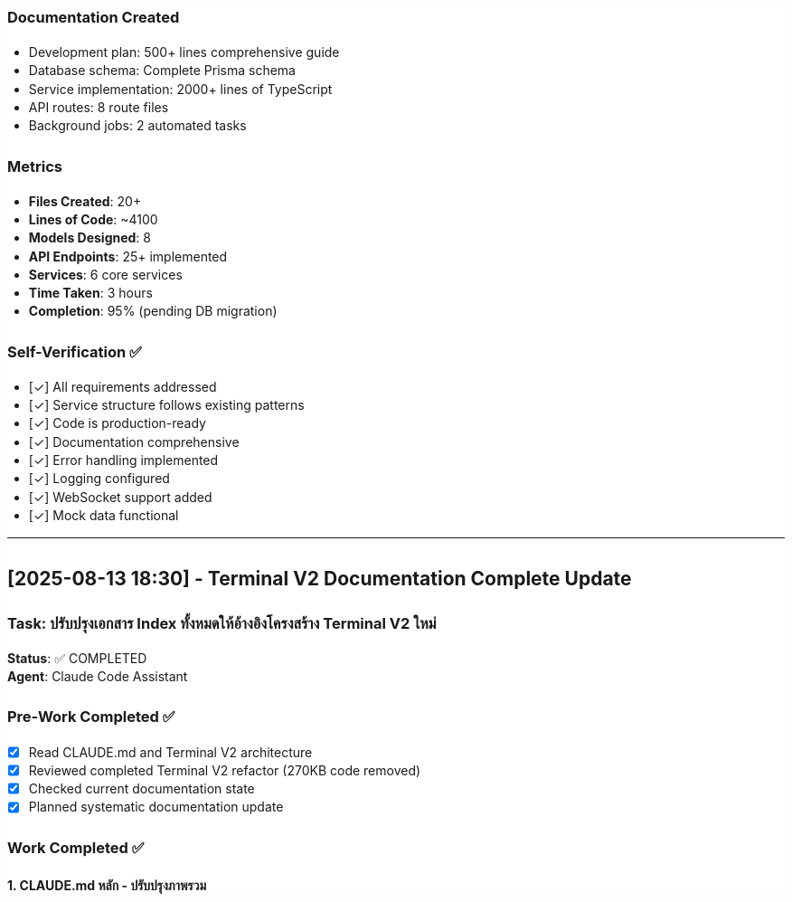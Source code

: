 ### Documentation Created

- Development plan: 500+ lines comprehensive guide
- Database schema: Complete Prisma schema
- Service implementation: 2000+ lines of TypeScript
- API routes: 8 route files
- Background jobs: 2 automated tasks

### Metrics

- **Files Created**: 20+
- **Lines of Code**: ~4100
- **Models Designed**: 8
- **API Endpoints**: 25+ implemented
- **Services**: 6 core services
- **Time Taken**: 3 hours
- **Completion**: 95% (pending DB migration)

### Self-Verification ✅

- [✓] All requirements addressed
- [✓] Service structure follows existing patterns
- [✓] Code is production-ready
- [✓] Documentation comprehensive
- [✓] Error handling implemented
- [✓] Logging configured
- [✓] WebSocket support added
- [✓] Mock data functional

---

## [2025-08-13 18:30] - Terminal V2 Documentation Complete Update

### Task: ปรับปรุงเอกสาร Index ทั้งหมดให้อ้างอิงโครงสร้าง Terminal V2 ใหม่

**Status**: ✅ COMPLETED  
**Agent**: Claude Code Assistant

### Pre-Work Completed ✅

- [x] Read CLAUDE.md and Terminal V2 architecture
- [x] Reviewed completed Terminal V2 refactor (270KB code removed)
- [x] Checked current documentation state
- [x] Planned systematic documentation update

### Work Completed ✅

#### 1. CLAUDE.md หลัก - ปรับปรุงภาพรวม
